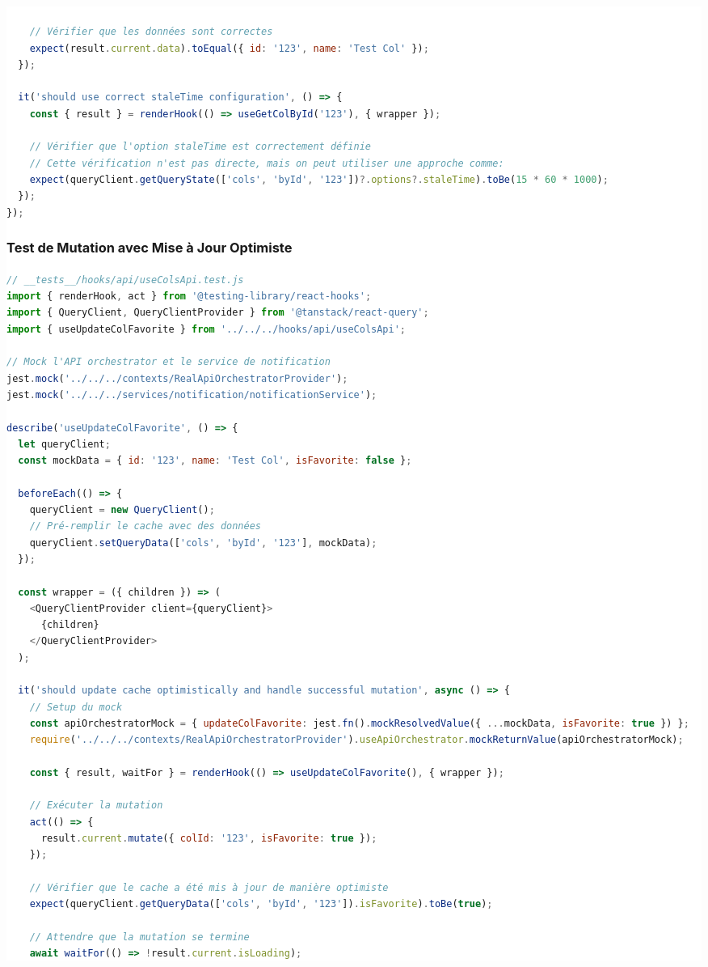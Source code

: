 ```javascript
    
    // Vérifier que les données sont correctes
    expect(result.current.data).toEqual({ id: '123', name: 'Test Col' });
  });
  
  it('should use correct staleTime configuration', () => {
    const { result } = renderHook(() => useGetColById('123'), { wrapper });
    
    // Vérifier que l'option staleTime est correctement définie
    // Cette vérification n'est pas directe, mais on peut utiliser une approche comme:
    expect(queryClient.getQueryState(['cols', 'byId', '123'])?.options?.staleTime).toBe(15 * 60 * 1000);
  });
});
```

### Test de Mutation avec Mise à Jour Optimiste

```javascript
// __tests__/hooks/api/useColsApi.test.js
import { renderHook, act } from '@testing-library/react-hooks';
import { QueryClient, QueryClientProvider } from '@tanstack/react-query';
import { useUpdateColFavorite } from '../../../hooks/api/useColsApi';

// Mock l'API orchestrator et le service de notification
jest.mock('../../../contexts/RealApiOrchestratorProvider');
jest.mock('../../../services/notification/notificationService');

describe('useUpdateColFavorite', () => {
  let queryClient;
  const mockData = { id: '123', name: 'Test Col', isFavorite: false };
  
  beforeEach(() => {
    queryClient = new QueryClient();
    // Pré-remplir le cache avec des données
    queryClient.setQueryData(['cols', 'byId', '123'], mockData);
  });
  
  const wrapper = ({ children }) => (
    <QueryClientProvider client={queryClient}>
      {children}
    </QueryClientProvider>
  );
  
  it('should update cache optimistically and handle successful mutation', async () => {
    // Setup du mock
    const apiOrchestratorMock = { updateColFavorite: jest.fn().mockResolvedValue({ ...mockData, isFavorite: true }) };
    require('../../../contexts/RealApiOrchestratorProvider').useApiOrchestrator.mockReturnValue(apiOrchestratorMock);
    
    const { result, waitFor } = renderHook(() => useUpdateColFavorite(), { wrapper });
    
    // Exécuter la mutation
    act(() => {
      result.current.mutate({ colId: '123', isFavorite: true });
    });
    
    // Vérifier que le cache a été mis à jour de manière optimiste
    expect(queryClient.getQueryData(['cols', 'byId', '123']).isFavorite).toBe(true);
    
    // Attendre que la mutation se termine
    await waitFor(() => !result.current.isLoading);
```